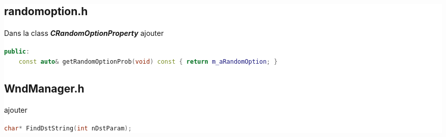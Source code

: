 ## randomoption.h
Dans la class ___CRandomOptionProperty___ ajouter
```cpp
public:
	const auto& getRandomOptionProb(void) const { return m_aRandomOption; }
```

## WndManager.h
ajouter
```cpp
char* FindDstString(int nDstParam);
```